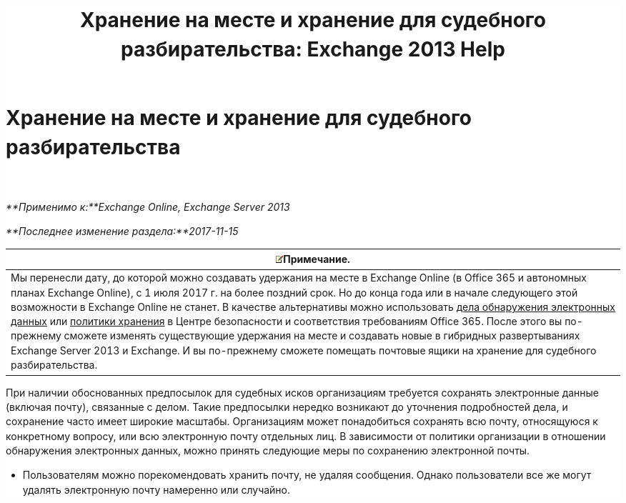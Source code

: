 ﻿---
title: 'Хранение на месте и хранение для судебного разбирательства: Exchange 2013 Help'
TOCTitle: Хранение на месте и хранение для судебного разбирательства
ms:assetid: 71031c06-852d-44d8-b558-dff444eaef8c
ms:mtpsurl: https://technet.microsoft.com/ru-ru/library/Ff637980(v=EXCHG.150)
ms:contentKeyID: 50488212
ms.date: 05/22/2018
mtps_version: v=EXCHG.150
ms.translationtype: MT
---

# Хранение на месте и хранение для судебного разбирательства

 

_**Применимо к:**Exchange Online, Exchange Server 2013_

_**Последнее изменение раздела:**2017-11-15_

<table>
<thead>
<tr class="header">
<th><img src="images/JJ126620.note(EXCHG.150).gif" title="Примечание" alt="Примечание" />Примечание.</th>
</tr>
</thead>
<tbody>
<tr class="odd">
<td>Мы перенесли дату, до которой можно создавать удержания на месте в Exchange Online (в Office 365 и автономных планах Exchange Online), с 1 июля 2017 г. на более поздний срок. Но до конца года или в начале следующего этой возможности в Exchange Online не станет. В качестве альтернативы можно использовать <a href="https://go.microsoft.com/fwlink/?linkid=780738">дела обнаружения электронных данных</a> или <a href="https://go.microsoft.com/fwlink/?linkid=827811">политики хранения</a> в Центре безопасности и соответствия требованиям Office 365. После этого вы по-прежнему сможете изменять существующие удержания на месте и создавать новые в гибридных развертываниях Exchange Server 2013 и Exchange. И вы по-прежнему сможете помещать почтовые ящики на хранение для судебного разбирательства.</td>
</tr>
</tbody>
</table>


При наличии обоснованных предпосылок для судебных исков организациям требуется сохранять электронные данные (включая почту), связанные с делом. Такие предпосылки нередко возникают до уточнения подробностей дела, и сохранение часто имеет широкие масштабы. Организациям может понадобиться сохранять всю почту, относящуюся к конкретному вопросу, или всю электронную почту отдельных лиц. В зависимости от политики организации в отношении обнаружения электронных данных, можно принять следующие меры по сохранению электронной почты.

  - Пользователям можно порекомендовать хранить почту, не удаляя сообщения. Однако пользователи все же могут удалять электронную почту намеренно или случайно.
